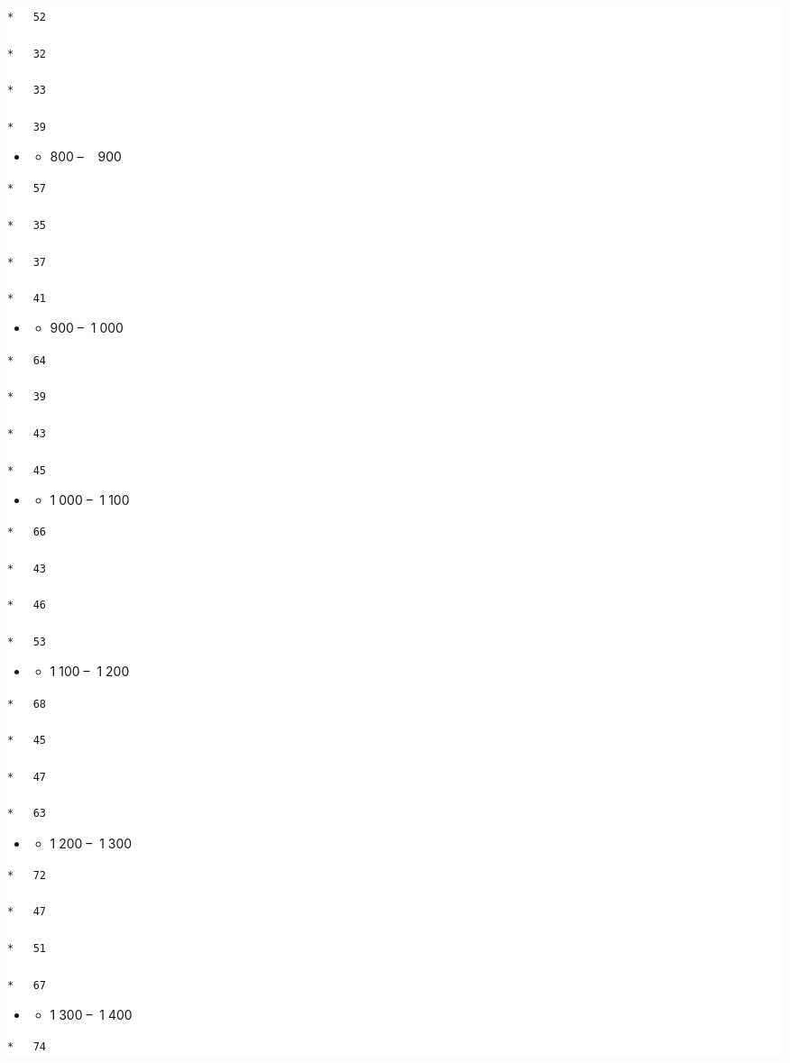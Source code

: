     *   52

    *   32

    *   33

    *   39


*    *   800 –    900

    *   57

    *   35

    *   37

    *   41


*    *   900 –  1 000

    *   64

    *   39

    *   43

    *   45


*    *   1 000 –  1 100

    *   66

    *   43

    *   46

    *   53


*    *   1 100 –  1 200

    *   68

    *   45

    *   47

    *   63


*    *   1 200 –  1 300

    *   72

    *   47

    *   51

    *   67


*    *   1 300 –  1 400

    *   74
